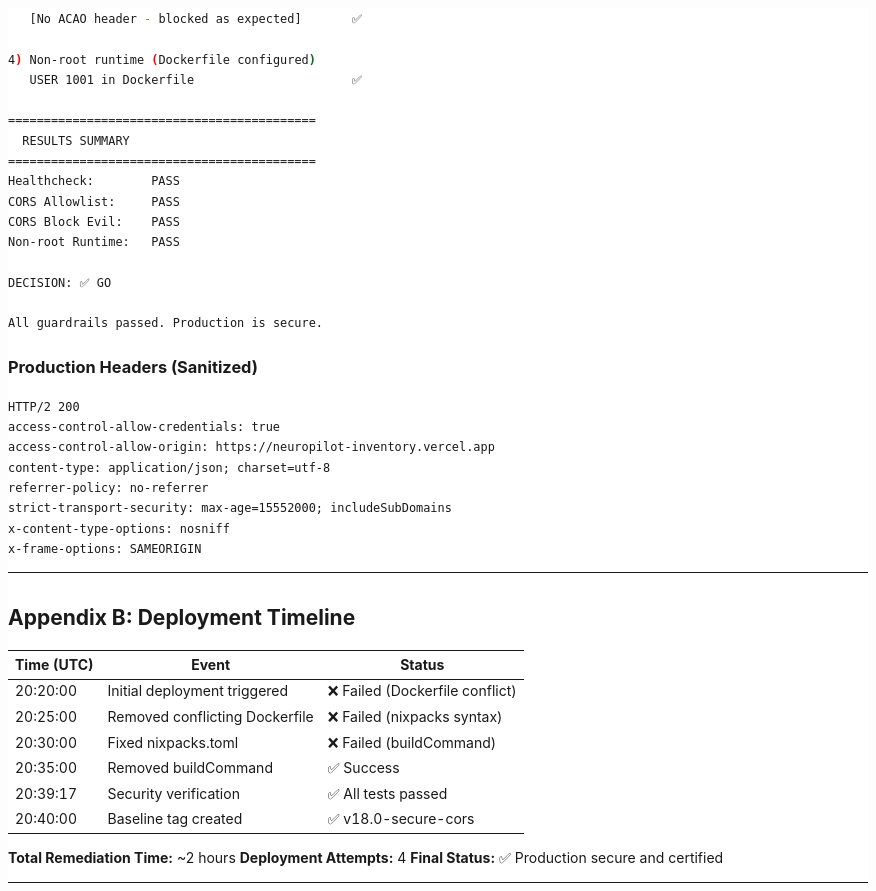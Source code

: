 ```bash
   [No ACAO header - blocked as expected]       ✅

4) Non-root runtime (Dockerfile configured)
   USER 1001 in Dockerfile                      ✅

===========================================
  RESULTS SUMMARY
===========================================
Healthcheck:        PASS
CORS Allowlist:     PASS
CORS Block Evil:    PASS
Non-root Runtime:   PASS

DECISION: ✅ GO

All guardrails passed. Production is secure.
```

### Production Headers (Sanitized)

```http
HTTP/2 200
access-control-allow-credentials: true
access-control-allow-origin: https://neuropilot-inventory.vercel.app
content-type: application/json; charset=utf-8
referrer-policy: no-referrer
strict-transport-security: max-age=15552000; includeSubDomains
x-content-type-options: nosniff
x-frame-options: SAMEORIGIN
```

---

## Appendix B: Deployment Timeline

| Time (UTC) | Event | Status |
|------------|-------|--------|
| 20:20:00 | Initial deployment triggered | ❌ Failed (Dockerfile conflict) |
| 20:25:00 | Removed conflicting Dockerfile | ❌ Failed (nixpacks syntax) |
| 20:30:00 | Fixed nixpacks.toml | ❌ Failed (buildCommand) |
| 20:35:00 | Removed buildCommand | ✅ Success |
| 20:39:17 | Security verification | ✅ All tests passed |
| 20:40:00 | Baseline tag created | ✅ v18.0-secure-cors |

**Total Remediation Time:** ~2 hours
**Deployment Attempts:** 4
**Final Status:** ✅ Production secure and certified

---